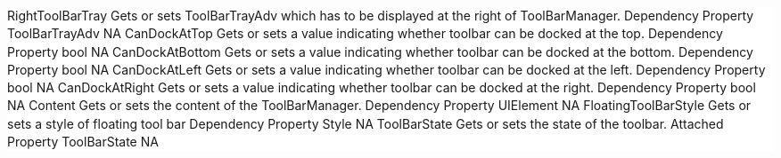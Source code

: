 <tr>
<td>
RightToolBarTray</td><td>
Gets or sets ToolBarTrayAdv which has to be displayed at the right of ToolBarManager.</td><td>
Dependency Property </td><td>
ToolBarTrayAdv </td><td>
NA</td></tr>
<tr>
<td>
CanDockAtTop</td><td>
Gets or sets a value indicating whether toolbar can be docked at the top.</td><td>
Dependency Property</td><td>
bool</td><td>
NA</td></tr>
<tr>
<td>
CanDockAtBottom</td><td>
Gets or sets a value indicating whether toolbar can be docked at the bottom.</td><td>
Dependency Property</td><td>
bool</td><td>
NA</td></tr>
<tr>
<td>
CanDockAtLeft</td><td>
Gets or sets a value indicating whether toolbar can be docked at the left.</td><td>
Dependency Property</td><td>
bool</td><td>
NA</td></tr>
<tr>
<td>
CanDockAtRight</td><td>
Gets or sets a value indicating whether toolbar can be docked at the right.</td><td>
Dependency Property</td><td>
bool</td><td>
NA</td></tr>
<tr>
<td>
Content</td><td>
Gets or sets the content of the ToolBarManager.</td><td>
Dependency Property</td><td>
UIElement</td><td>
NA</td></tr>
<tr>
<td>
FloatingToolBarStyle</td><td>
Gets or sets a style of floating tool bar</td><td>
Dependency Property</td><td>
Style</td><td>
NA</td></tr>
<tr>
<td>
ToolBarState</td><td>
Gets or sets the state of the toolbar. </td><td>
Attached Property</td><td>
ToolBarState</td><td>
NA</td></tr>
</table>


